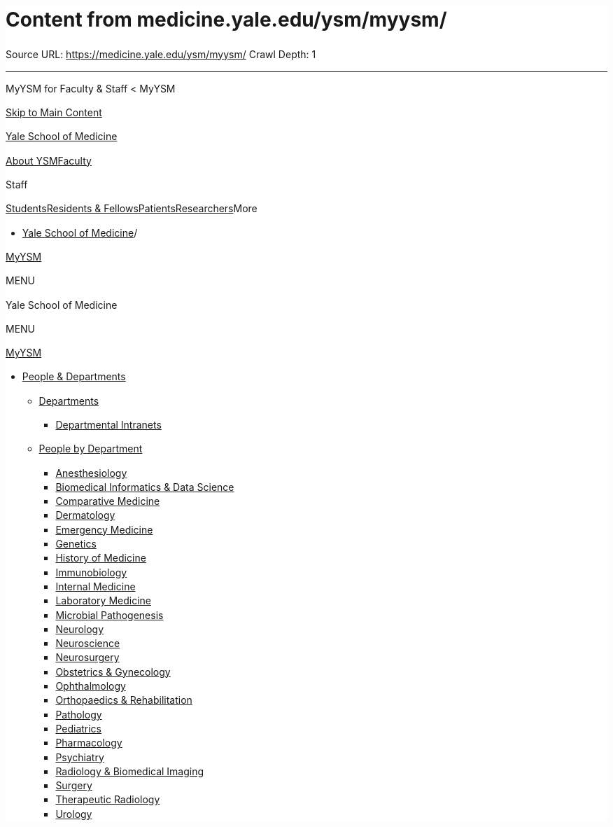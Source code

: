 # Content from medicine.yale.edu/ysm/myysm/

Source URL: https://medicine.yale.edu/ysm/myysm/
Crawl Depth: 1

---

MyYSM for Faculty & Staff < MyYSM










[Skip to Main Content](#page-container)

[Yale School of Medicine](/)

[About YSM](/ysm/about/)[Faculty](/ysm/faculty/)

Staff

[Students](/ysm/edu/)[Residents & Fellows](/ysm/edu/residency-fellowships/)[Patients](https://yalemedicine.org)[Researchers](/ysm/research/)More

* [Yale School of Medicine](/)/

[MyYSM](/myysm)

MENU

Yale School of Medicine

MENU

[MyYSM](/myysm)

* [People & Departments](/myysm/people)

  + [Departments](/myysm/people/departments)

    - [Departmental Intranets](/myysm/people/departments/departmental-intranets)
  + [People by Department](/myysm/people/people-by-department)

    - [Anesthesiology](/myysm/people/people-by-department/anesthesiology)
    - [Biomedical Informatics & Data Science](/myysm/people/people-by-department/biomedical-informatics-data-science)
    - [Comparative Medicine](/myysm/people/people-by-department/comparative-medicine)
    - [Dermatology](/myysm/people/people-by-department/dermatology)
    - [Emergency Medicine](/myysm/people/people-by-department/emergency-medicine)
    - [Genetics](/myysm/people/people-by-department/genetics)
    - [History of Medicine](/myysm/people/people-by-department/history-of-medicine)
    - [Immunobiology](/myysm/people/people-by-department/immunobiology)
    - [Internal Medicine](/myysm/people/people-by-department/internal-medicine)
    - [Laboratory Medicine](/myysm/people/people-by-department/laboratory-medicine)
    - [Microbial Pathogenesis](/myysm/people/people-by-department/microbial-pathogenesis)
    - [Neurology](/myysm/people/people-by-department/neurology)
    - [Neuroscience](/myysm/people/people-by-department/neuroscience)
    - [Neurosurgery](/myysm/people/people-by-department/neurosurgery)
    - [Obstetrics & Gynecology](/myysm/people/people-by-department/obstetrics-and-gynecology)
    - [Ophthalmology](/myysm/people/people-by-department/ophthalmology)
    - [Orthopaedics & Rehabilitation](/myysm/people/people-by-department/orthopaedics)
    - [Pathology](/myysm/people/people-by-department/pathology)
    - [Pediatrics](/myysm/people/people-by-department/pediatrics)
    - [Pharmacology](/myysm/people/people-by-department/pharmacology)
    - [Psychiatry](/myysm/people/people-by-department/psychiatry)
    - [Radiology & Biomedical Imaging](/myysm/people/people-by-department/radiology)
    - [Surgery](/myysm/people/people-by-department/surgery)
    - [Therapeutic Radiology](/myysm/people/people-by-department/therapeutic-radiology)
    - [Urology](/myysm/people/people-by-department/urology)